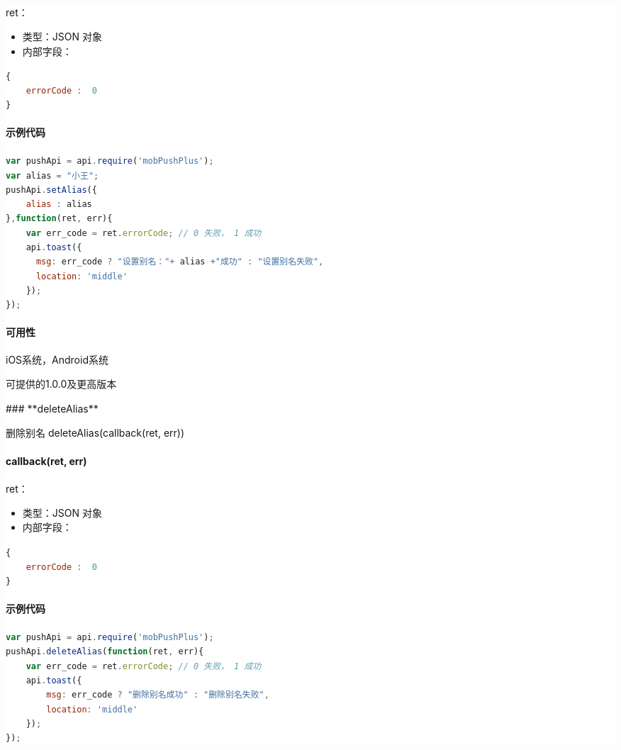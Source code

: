 ret：

- 类型：JSON 对象
- 内部字段：

```js
{ 
    errorCode :  0
}
```

#### 示例代码

```js
var pushApi = api.require('mobPushPlus');
var alias = "小王";
pushApi.setAlias({
    alias : alias
},function(ret, err){
    var err_code = ret.errorCode; // 0 失败， 1 成功
    api.toast({
      msg: err_code ? "设置别名："+ alias +"成功" : "设置别名失败",
      location: 'middle'
    });
});
```

#### 可用性

iOS系统，Android系统

可提供的1.0.0及更高版本

<div id="a10"></div>
### **deleteAlias**

删除别名
deleteAlias(callback(ret, err))

#### callback(ret, err)

ret：

- 类型：JSON 对象
- 内部字段：

```js
{ 
    errorCode :  0
}
```

#### 示例代码

```js
var pushApi = api.require('mobPushPlus');
pushApi.deleteAlias(function(ret, err){
    var err_code = ret.errorCode; // 0 失败， 1 成功
    api.toast({
        msg: err_code ? "删除别名成功" : "删除别名失败",
        location: 'middle'
    });
});
```
